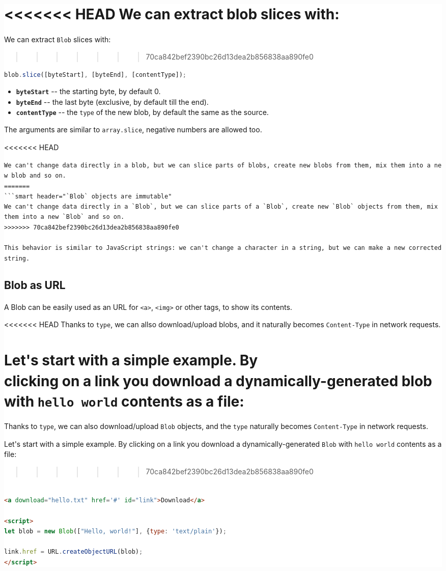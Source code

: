 
<<<<<<< HEAD
We can extract blob slices with:
=======
We can extract `Blob` slices with:
>>>>>>> 70ca842bef2390bc26d13dea2b856838aa890fe0

```js
blob.slice([byteStart], [byteEnd], [contentType]);
```

- **`byteStart`** -- the starting byte, by default 0.
- **`byteEnd`** -- the last byte (exclusive, by default till the end).
- **`contentType`** -- the `type` of the new blob, by default the same as the source.

The arguments are similar to `array.slice`, negative numbers are allowed too.

<<<<<<< HEAD
```smart header="Blobs are immutable"
We can't change data directly in a blob, but we can slice parts of blobs, create new blobs from them, mix them into a new blob and so on.
=======
```smart header="`Blob` objects are immutable"
We can't change data directly in a `Blob`, but we can slice parts of a `Blob`, create new `Blob` objects from them, mix them into a new `Blob` and so on.
>>>>>>> 70ca842bef2390bc26d13dea2b856838aa890fe0

This behavior is similar to JavaScript strings: we can't change a character in a string, but we can make a new corrected string.
```

## Blob as URL

A Blob can be easily used as an URL for `<a>`, `<img>` or other tags, to show its contents.

<<<<<<< HEAD
Thanks to `type`, we can allso download/upload blobs, and it naturally becomes `Content-Type` in network requests.

Let's start with a simple example. By\
 clicking on a link you download a dynamically-generated blob with `hello world` contents as a file:
=======
Thanks to `type`, we can also download/upload `Blob` objects, and the `type` naturally becomes `Content-Type` in network requests.

Let's start with a simple example. By clicking on a link you download a dynamically-generated `Blob` with `hello world` contents as a file:
>>>>>>> 70ca842bef2390bc26d13dea2b856838aa890fe0

```html run

<a download="hello.txt" href='#' id="link">Download</a>

<script>
let blob = new Blob(["Hello, world!"], {type: 'text/plain'});

link.href = URL.createObjectURL(blob);
</script>
```
